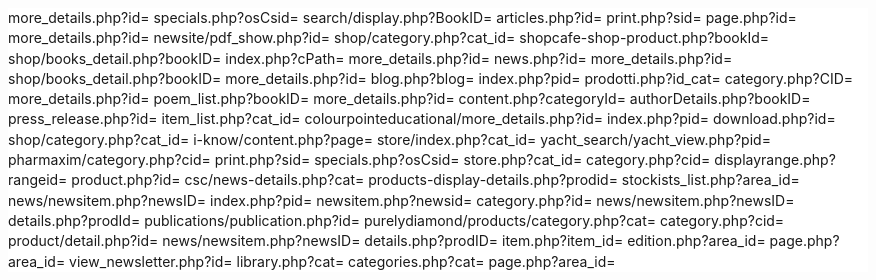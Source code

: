 more_details.php?id=
specials.php?osCsid=
search/display.php?BookID=
articles.php?id=
print.php?sid=
page.php?id=
more_details.php?id=
newsite/pdf_show.php?id=
shop/category.php?cat_id=
shopcafe-shop-product.php?bookId=
shop/books_detail.php?bookID=
index.php?cPath=
more_details.php?id=
news.php?id=
more_details.php?id=
shop/books_detail.php?bookID=
more_details.php?id=
blog.php?blog=
index.php?pid=
prodotti.php?id_cat=
category.php?CID=
more_details.php?id=
poem_list.php?bookID=
more_details.php?id=
content.php?categoryId=
authorDetails.php?bookID=
press_release.php?id=
item_list.php?cat_id=
colourpointeducational/more_details.php?id=
index.php?pid=
download.php?id=
shop/category.php?cat_id=
i-know/content.php?page=
store/index.php?cat_id=
yacht_search/yacht_view.php?pid=
pharmaxim/category.php?cid=
print.php?sid=
specials.php?osCsid=
store.php?cat_id=
category.php?cid=
displayrange.php?rangeid=
product.php?id=
csc/news-details.php?cat=
products-display-details.php?prodid=
stockists_list.php?area_id=
news/newsitem.php?newsID=
index.php?pid=
newsitem.php?newsid=
category.php?id=
news/newsitem.php?newsID=
details.php?prodId=
publications/publication.php?id=
purelydiamond/products/category.php?cat=
category.php?cid=
product/detail.php?id=
news/newsitem.php?newsID=
details.php?prodID=
item.php?item_id=
edition.php?area_id=
page.php?area_id=
view_newsletter.php?id=
library.php?cat=
categories.php?cat=
page.php?area_id=